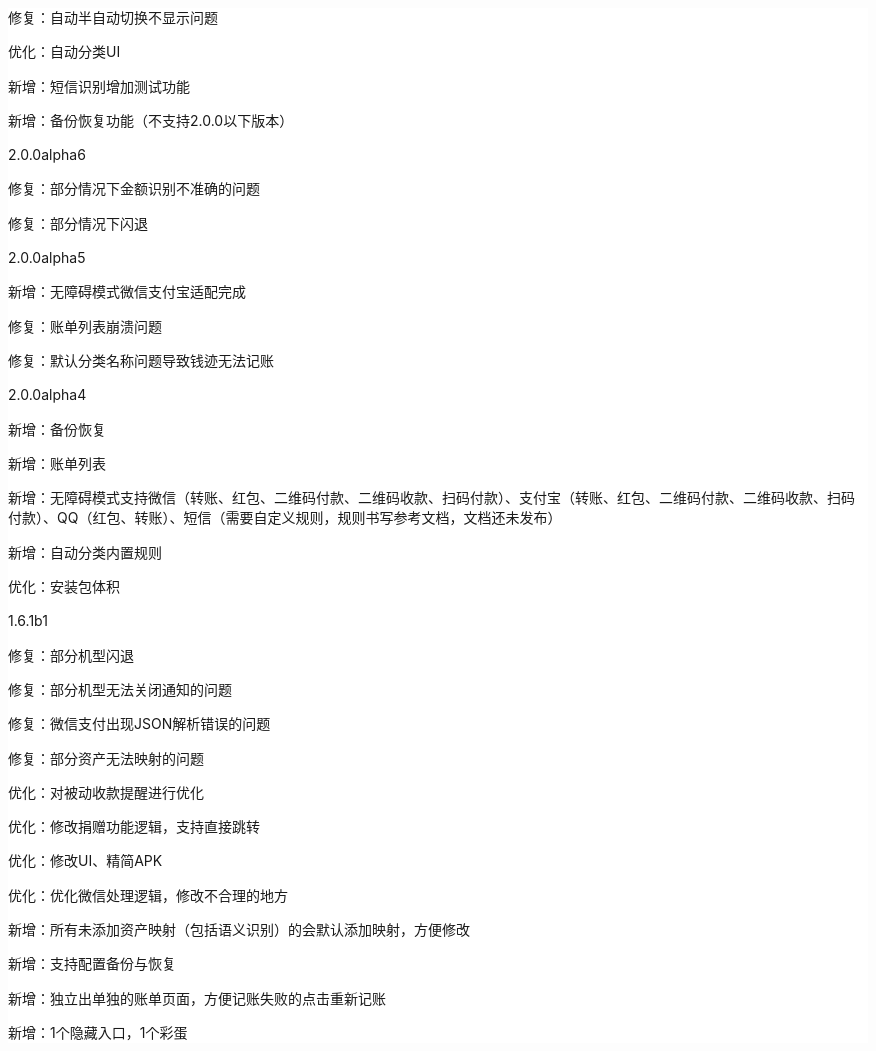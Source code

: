 修复：自动半自动切换不显示问题

优化：自动分类UI

新增：短信识别增加测试功能

新增：备份恢复功能（不支持2.0.0以下版本）



2.0.0alpha6

修复：部分情况下金额识别不准确的问题

修复：部分情况下闪退



2.0.0alpha5

新增：无障碍模式微信支付宝适配完成

修复：账单列表崩溃问题

修复：默认分类名称问题导致钱迹无法记账



2.0.0alpha4

新增：备份恢复

新增：账单列表

新增：无障碍模式支持微信（转账、红包、二维码付款、二维码收款、扫码付款）、支付宝（转账、红包、二维码付款、二维码收款、扫码付款）、QQ（红包、转账）、短信（需要自定义规则，规则书写参考文档，文档还未发布）

新增：自动分类内置规则

优化：安装包体积



1.6.1b1

修复：部分机型闪退

修复：部分机型无法关闭通知的问题

修复：微信支付出现JSON解析错误的问题

修复：部分资产无法映射的问题

优化：对被动收款提醒进行优化

优化：修改捐赠功能逻辑，支持直接跳转

优化：修改UI、精简APK

优化：优化微信处理逻辑，修改不合理的地方

新增：所有未添加资产映射（包括语义识别）的会默认添加映射，方便修改

新增：支持配置备份与恢复

新增：独立出单独的账单页面，方便记账失败的点击重新记账

新增：1个隐藏入口，1个彩蛋
